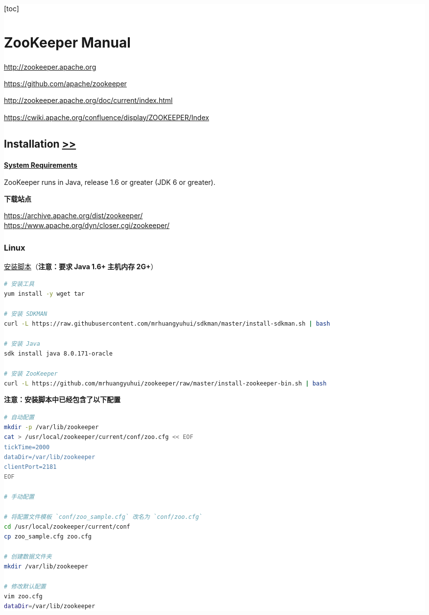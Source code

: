 [toc]

# ZooKeeper Manual

http://zookeeper.apache.org

https://github.com/apache/zookeeper

http://zookeeper.apache.org/doc/current/index.html

https://cwiki.apache.org/confluence/display/ZOOKEEPER/Index

## Installation [>>](http://zookeeper.apache.org/releases.html)

**[System Requirements](http://zookeeper.apache.org/doc/current/zookeeperAdmin.html#sc_systemReq)**

ZooKeeper runs in Java, release 1.6 or greater (JDK 6 or greater).

**下载站点**

https://archive.apache.org/dist/zookeeper/ \
https://www.apache.org/dyn/closer.cgi/zookeeper/

### Linux

[安装脚本](https://github.com/mrhuangyuhui/zookeeper/blob/master/install-zookeeper-bin.sh)（**注意：要求 Java 1.6+ 主机内存 2G+**）
```bash
# 安装工具
yum install -y wget tar

# 安装 SDKMAN
curl -L https://raw.githubusercontent.com/mrhuangyuhui/sdkman/master/install-sdkman.sh | bash

# 安装 Java
sdk install java 8.0.171-oracle

# 安装 ZooKeeper
curl -L https://github.com/mrhuangyuhui/zookeeper/raw/master/install-zookeeper-bin.sh | bash
```

**注意：安装脚本中已经包含了以下配置**
```bash
# 自动配置
mkdir -p /var/lib/zookeeper
cat > /usr/local/zookeeper/current/conf/zoo.cfg << EOF
tickTime=2000
dataDir=/var/lib/zookeeper
clientPort=2181
EOF

# 手动配置

# 将配置文件模板 `conf/zoo_sample.cfg` 改名为 `conf/zoo.cfg`
cd /usr/local/zookeeper/current/conf
cp zoo_sample.cfg zoo.cfg

# 创建数据文件夹
mkdir /var/lib/zookeeper

# 修改默认配置
vim zoo.cfg
dataDir=/var/lib/zookeeper
```
